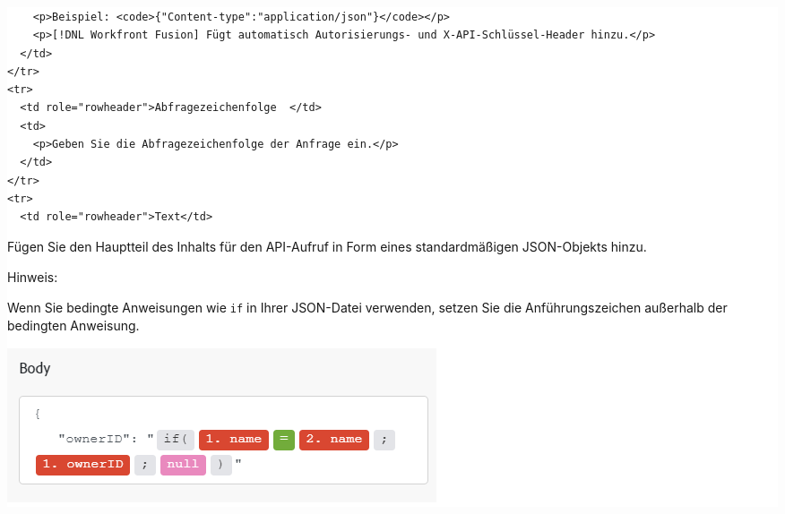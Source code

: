         <p>Beispiel: <code>{"Content-type":"application/json"}</code></p>
        <p>[!DNL Workfront Fusion] Fügt automatisch Autorisierungs- und X-API-Schlüssel-Header hinzu.</p>
      </td>
    </tr>
    <tr>
      <td role="rowheader">Abfragezeichenfolge  </td>
      <td>
        <p>Geben Sie die Abfragezeichenfolge der Anfrage ein.</p>
      </td>
    </tr>
    <tr>
      <td role="rowheader">Text</td>
   <td> <p>Fügen Sie den Hauptteil des Inhalts für den API-Aufruf in Form eines standardmäßigen JSON-Objekts hinzu.</p> <p>Hinweis:  <p>Wenn Sie bedingte Anweisungen wie <code>if</code> in Ihrer JSON-Datei verwenden, setzen Sie die Anführungszeichen außerhalb der bedingten Anweisung.</p> 
     <div class="example" data-mc-autonum="<b>Example: </b>"> 
      <p> <img src="/help/workfront-fusion/references/apps-and-modules/assets/quotes-in-json-350x120.png" style="width: 350;height: 120;"> </p> 
     </div> </p> </td>     </tr>
  </tbody>
</table>
